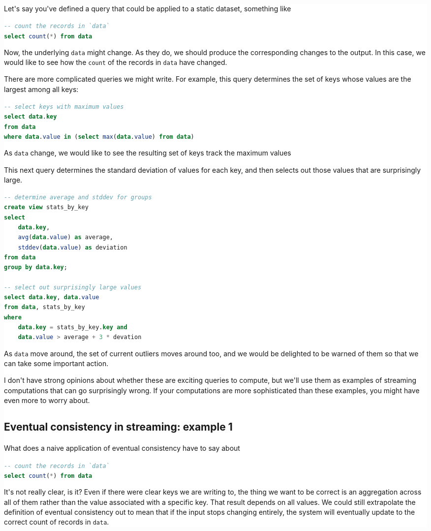 Let's say you've defined a query that could be applied to a static dataset, something like
```sql
-- count the records in `data`
select count(*) from data
```
Now, the underlying `data` might change. As they do, we should produce the corresponding changes to the output. In this case, we would like to see how the `count` of the records in `data` have changed.

There are more complicated queries we might write. For example, this query determines the set of keys whose values are the largest among all keys:
```sql
-- select keys with maximum values
select data.key
from data
where data.value in (select max(data.value) from data)
```
As `data` change, we would like to see the resulting set of keys track the maximum values

This next query determines the standard deviation of values for each key, and then selects out those values that are surprisingly large.
```sql
-- determine average and stddev for groups
create view stats_by_key
select
    data.key,
    avg(data.value) as average,
    stddev(data.value) as deviation
from data
group by data.key;

-- select out surprisingly large values
select data.key, data.value
from data, stats_by_key
where
    data.key = stats_by_key.key and
    data.value > average + 3 * devation
```
As `data` move around, the set of current outliers moves around too, and we would be delighted to be warned of them so that we can take some important action.

 I don't have strong opinions about whether these are exciting queries to compute, but we'll use them as examples of streaming computations that can go surprisingly wrong. If your computations are more sophisticated than these examples, you might have even more to worry about.

## Eventual consistency in streaming: example 1

What does a naive application of eventual consistency have to say about
```sql
-- count the records in `data`
select count(*) from data
```

It's not really clear, is it? Even if there were clear keys we are writing to, the thing we want to be correct is an aggregation across all of them rather than the value associated with a specific key. That result depends on all values. We could still extrapolate the definition of eventual consistency out to mean that if the input stops changing entirely, the system will eventually update to the correct count of records in `data`.
